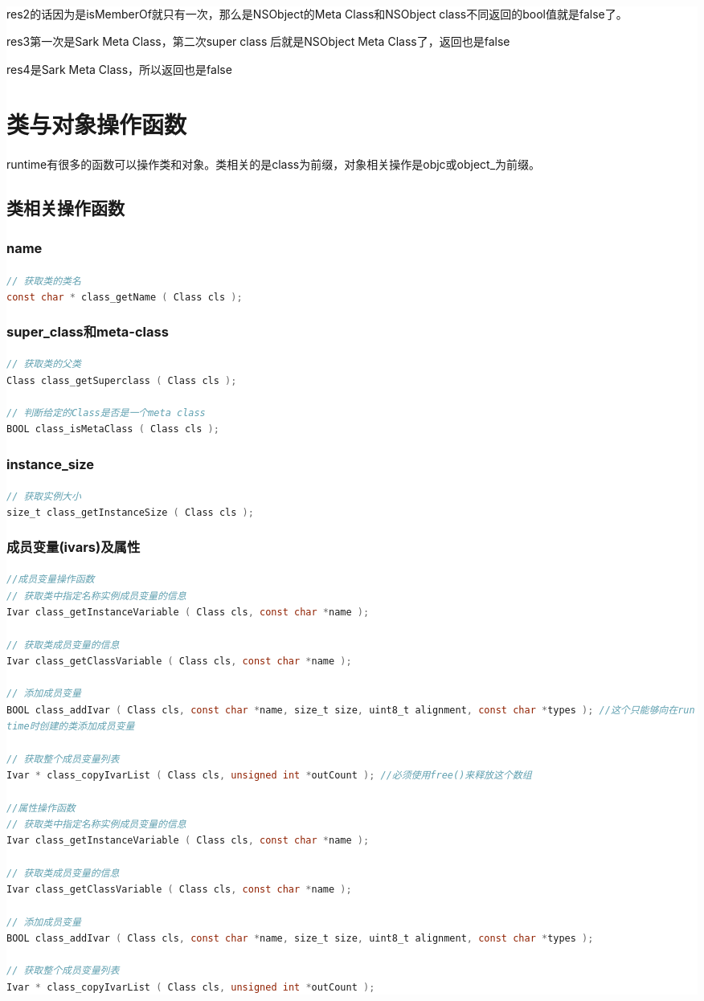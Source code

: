 res2的话因为是isMemberOf就只有一次，那么是NSObject的Meta Class和NSObject class不同返回的bool值就是false了。

res3第一次是Sark Meta Class，第二次super class 后就是NSObject Meta Class了，返回也是false

res4是Sark Meta Class，所以返回也是false



# 类与对象操作函数
runtime有很多的函数可以操作类和对象。类相关的是class为前缀，对象相关操作是objc或object_为前缀。

## 类相关操作函数

### name
```objectivec
// 获取类的类名
const char * class_getName ( Class cls ); 
```

### super_class和meta-class
```objectivec
// 获取类的父类
Class class_getSuperclass ( Class cls );

// 判断给定的Class是否是一个meta class
BOOL class_isMetaClass ( Class cls );
```

### instance_size
```objectivec
// 获取实例大小
size_t class_getInstanceSize ( Class cls );
```

### 成员变量(ivars)及属性
```objectivec
//成员变量操作函数
// 获取类中指定名称实例成员变量的信息
Ivar class_getInstanceVariable ( Class cls, const char *name );

// 获取类成员变量的信息
Ivar class_getClassVariable ( Class cls, const char *name );

// 添加成员变量
BOOL class_addIvar ( Class cls, const char *name, size_t size, uint8_t alignment, const char *types ); //这个只能够向在runtime时创建的类添加成员变量

// 获取整个成员变量列表
Ivar * class_copyIvarList ( Class cls, unsigned int *outCount ); //必须使用free()来释放这个数组

//属性操作函数
// 获取类中指定名称实例成员变量的信息
Ivar class_getInstanceVariable ( Class cls, const char *name );

// 获取类成员变量的信息
Ivar class_getClassVariable ( Class cls, const char *name );

// 添加成员变量
BOOL class_addIvar ( Class cls, const char *name, size_t size, uint8_t alignment, const char *types );

// 获取整个成员变量列表
Ivar * class_copyIvarList ( Class cls, unsigned int *outCount );
```
